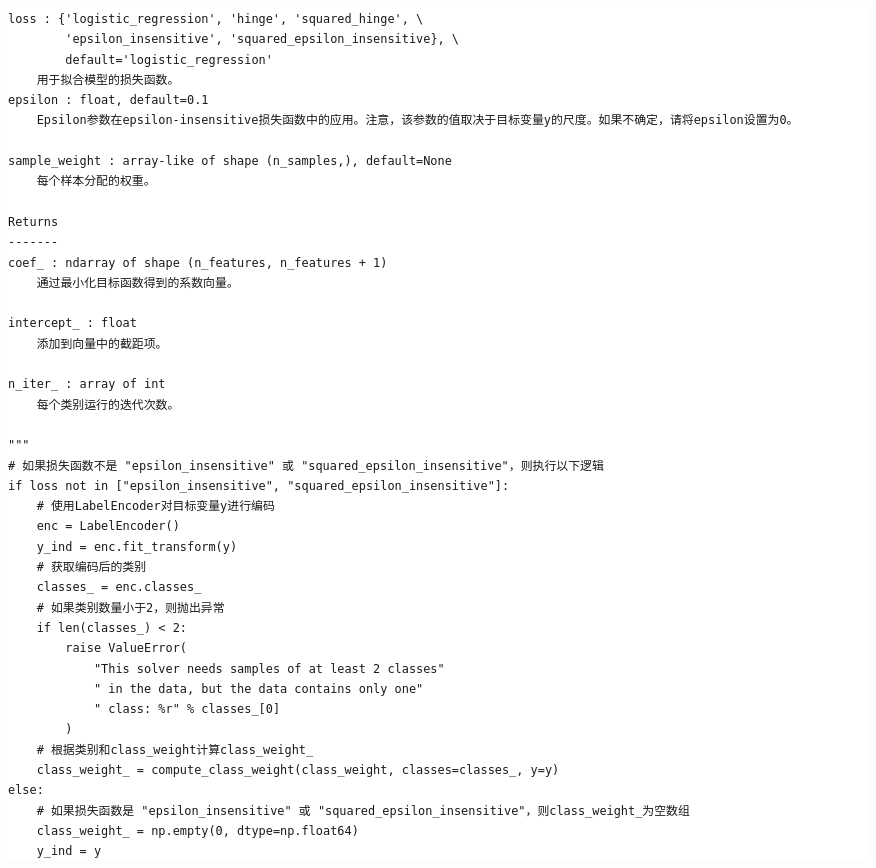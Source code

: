     loss : {'logistic_regression', 'hinge', 'squared_hinge', \
            'epsilon_insensitive', 'squared_epsilon_insensitive}, \
            default='logistic_regression'
        用于拟合模型的损失函数。
    epsilon : float, default=0.1
        Epsilon参数在epsilon-insensitive损失函数中的应用。注意，该参数的值取决于目标变量y的尺度。如果不确定，请将epsilon设置为0。

    sample_weight : array-like of shape (n_samples,), default=None
        每个样本分配的权重。

    Returns
    -------
    coef_ : ndarray of shape (n_features, n_features + 1)
        通过最小化目标函数得到的系数向量。

    intercept_ : float
        添加到向量中的截距项。

    n_iter_ : array of int
        每个类别运行的迭代次数。

    """
    # 如果损失函数不是 "epsilon_insensitive" 或 "squared_epsilon_insensitive"，则执行以下逻辑
    if loss not in ["epsilon_insensitive", "squared_epsilon_insensitive"]:
        # 使用LabelEncoder对目标变量y进行编码
        enc = LabelEncoder()
        y_ind = enc.fit_transform(y)
        # 获取编码后的类别
        classes_ = enc.classes_
        # 如果类别数量小于2，则抛出异常
        if len(classes_) < 2:
            raise ValueError(
                "This solver needs samples of at least 2 classes"
                " in the data, but the data contains only one"
                " class: %r" % classes_[0]
            )
        # 根据类别和class_weight计算class_weight_
        class_weight_ = compute_class_weight(class_weight, classes=classes_, y=y)
    else:
        # 如果损失函数是 "epsilon_insensitive" 或 "squared_epsilon_insensitive"，则class_weight_为空数组
        class_weight_ = np.empty(0, dtype=np.float64)
        y_ind = y
